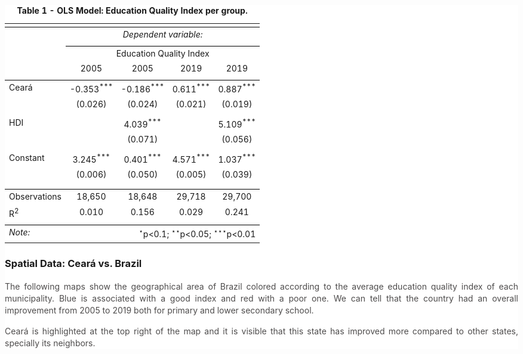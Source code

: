 <table style="text-align:center"><caption><strong>Table 1 - OLS Model: Education Quality Index per group.</strong></caption>
<tr><td colspan="5" style="border-bottom: 1px solid black"></td></tr><tr><td style="text-align:left"></td><td colspan="4"><em>Dependent variable:</em></td></tr>
<tr><td></td><td colspan="4" style="border-bottom: 1px solid black"></td></tr>
<tr><td style="text-align:left"></td><td colspan="4">Education Quality Index</td></tr>
<tr><td style="text-align:left"></td><td>2005</td><td>2005</td><td>2019</td><td>2019</td></tr>
<tr><td colspan="5" style="border-bottom: 1px solid black"></td></tr><tr><td style="text-align:left">Ceará</td><td>-0.353<sup>***</sup></td><td>-0.186<sup>***</sup></td><td>0.611<sup>***</sup></td><td>0.887<sup>***</sup></td></tr>
<tr><td style="text-align:left"></td><td>(0.026)</td><td>(0.024)</td><td>(0.021)</td><td>(0.019)</td></tr>
<tr><td style="text-align:left"></td><td></td><td></td><td></td><td></td></tr>
<tr><td style="text-align:left">HDI</td><td></td><td>4.039<sup>***</sup></td><td></td><td>5.109<sup>***</sup></td></tr>
<tr><td style="text-align:left"></td><td></td><td>(0.071)</td><td></td><td>(0.056)</td></tr>
<tr><td style="text-align:left"></td><td></td><td></td><td></td><td></td></tr>
<tr><td style="text-align:left">Constant</td><td>3.245<sup>***</sup></td><td>0.401<sup>***</sup></td><td>4.571<sup>***</sup></td><td>1.037<sup>***</sup></td></tr>
<tr><td style="text-align:left"></td><td>(0.006)</td><td>(0.050)</td><td>(0.005)</td><td>(0.039)</td></tr>
<tr><td style="text-align:left"></td><td></td><td></td><td></td><td></td></tr>
<tr><td colspan="5" style="border-bottom: 1px solid black"></td></tr><tr><td style="text-align:left">Observations</td><td>18,650</td><td>18,648</td><td>29,718</td><td>29,700</td></tr>
<tr><td style="text-align:left">R<sup>2</sup></td><td>0.010</td><td>0.156</td><td>0.029</td><td>0.241</td></tr>
<tr><td colspan="5" style="border-bottom: 1px solid black"></td></tr><tr><td style="text-align:left"><em>Note:</em></td><td colspan="4" style="text-align:right"><sup>&sstarf;</sup>p<0.1; <sup>&sstarf;&sstarf;</sup>p<0.05; <sup>&sstarf;&sstarf;&sstarf;</sup>p<0.01</td></tr>
</table>
</div>




### Spatial Data: Ceará vs. Brazil

<div style="color:#4E4C4C; text-align: justify">
The following maps show the geographical area of Brazil colored according to the average education quality index of each municipality. Blue is associated with a good index and red with a poor one. We can tell that the country had an overall improvement from 2005 to 2019 both for primary and lower secondary school.

Ceará is highlighted at the top right of the map and it is visible that this state has improved more compared to other states, specially its neighbors.
</div>


